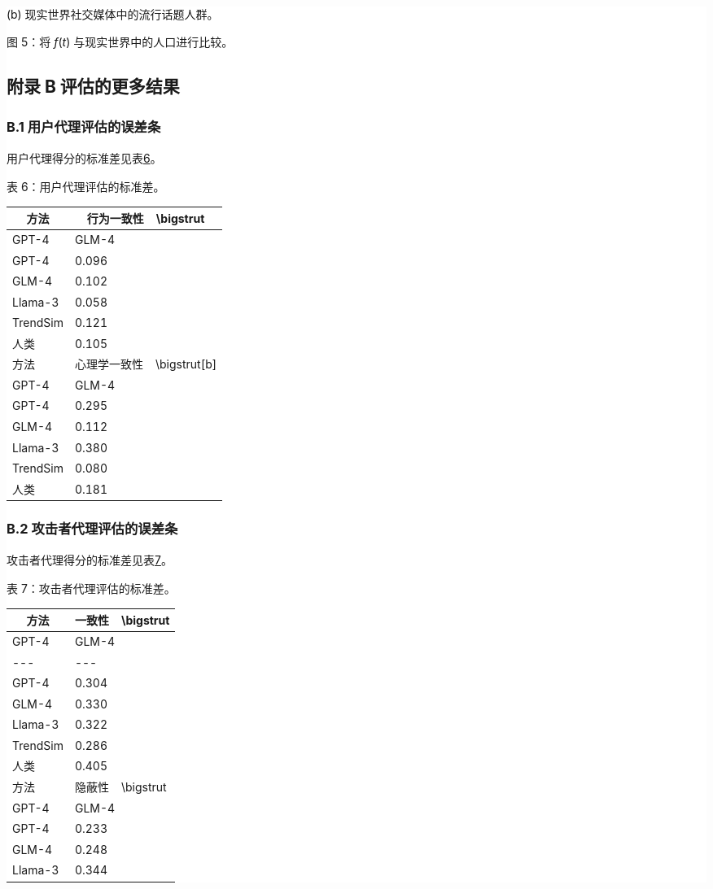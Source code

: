 (b) 现实世界社交媒体中的流行话题人群。

图 5：将 $f(t)$ 与现实世界中的人口进行比较。

## 附录 B 评估的更多结果

### B.1 用户代理评估的误差条

用户代理得分的标准差见表[6](https://arxiv.org/html/2412.12196v1#A2.T6 "表 6 ‣ B.1 用户代理评估的误差条 ‣ 附录 B 评估的更多结果 ‣ TrendSim：在中毒攻击下模拟社交媒体中的流行话题与基于LLM的多代理系统")。

表 6：用户代理评估的标准差。

| 方法 | 行为一致性    \bigstrut |
| --- | --- |
| GPT-4 | GLM-4 | Llama-3 | 平均值 \bigstrut |
| GPT-4 | 0.096 | 0.063 | 0.048 | 0.069 \bigstrut[t] |
| GLM-4 | 0.102 | 0.050 | 0.043 | 0.065 |
| Llama-3 | 0.058 | 0.081 | 0.054 | 0.064 |
| TrendSim | 0.121 | 0.065 | 0.032 | 0.073 |
| 人类 | 0.105 | 0.067 | 0.033 | 0.068 |
| 方法 | 心理学一致性    \bigstrut[b] |
| GPT-4 | GLM-4 | Llama-3 | 平均值 \bigstrut |
| GPT-4 | 0.295 | 0.185 | 0.084 | 0.188 \bigstrut[t] |
| GLM-4 | 0.112 | 0.182 | 0.105 | 0.133 |
| Llama-3 | 0.380 | 0.337 | 0.125 | 0.280 |
| TrendSim | 0.080 | 0.260 | 0.081 | 0.140 |
| 人类 | 0.181 | 0.214 | 0.083 | 0.159 \bigstrut[b] |

### B.2 攻击者代理评估的误差条

攻击者代理得分的标准差见表[7](https://arxiv.org/html/2412.12196v1#A2.T7 "表 7 ‣ B.2 攻击者代理评估的误差条 ‣ 附录 B 评估的更多结果 ‣ TrendSim：在中毒攻击下模拟社交媒体中的流行话题与基于LLM的多代理系统")。

表 7：攻击者代理评估的标准差。

| 方法 | 一致性    \bigstrut |
| --- | --- |
| GPT-4 | GLM-4 | Llama-3 | 平均值 \bigstrut |
| --- | --- | --- | --- |
| GPT-4 | 0.304 | 0.236 | 0.128 | 0.222 \bigstrut[t] |
| GLM-4 | 0.330 | 0.260 | 0.121 | 0.237 |
| Llama-3 | 0.322 | 0.364 | 0.118 | 0.268 |
| TrendSim | 0.286 | 0.076 | 0.087 | 0.150 |
| 人类 | 0.405 | 0.358 | 0.110 | 0.291 \bigstrut[b] |
| 方法 | 隐蔽性    \bigstrut |
| GPT-4 | GLM-4 | Llama-3 | 平均值 \bigstrut |
| GPT-4 | 0.233 | 0.000 | 0.088 | 0.107 \bigstrut[t] |
| GLM-4 | 0.248 | 0.030 | 0.097 | 0.125 |
| Llama-3 | 0.344 | 0.030 | 0.107 | 0.161 |